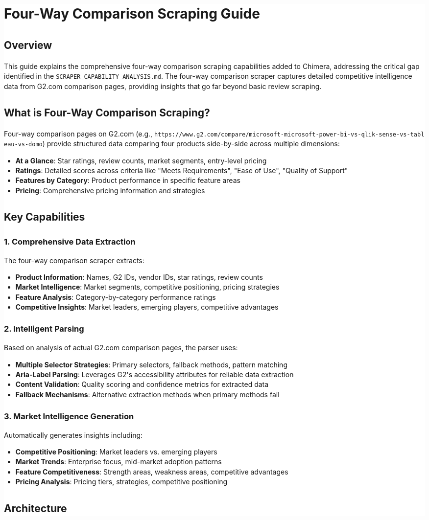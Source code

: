 # Four-Way Comparison Scraping Guide

## Overview

This guide explains the comprehensive four-way comparison scraping capabilities added to Chimera, addressing the critical gap identified in the `SCRAPER_CAPABILITY_ANALYSIS.md`. The four-way comparison scraper captures detailed competitive intelligence data from G2.com comparison pages, providing insights that go far beyond basic review scraping.

## What is Four-Way Comparison Scraping?

Four-way comparison pages on G2.com (e.g., `https://www.g2.com/compare/microsoft-microsoft-power-bi-vs-qlik-sense-vs-tableau-vs-domo`) provide structured data comparing four products side-by-side across multiple dimensions:

- **At a Glance**: Star ratings, review counts, market segments, entry-level pricing
- **Ratings**: Detailed scores across criteria like "Meets Requirements", "Ease of Use", "Quality of Support"
- **Features by Category**: Product performance in specific feature areas
- **Pricing**: Comprehensive pricing information and strategies

## Key Capabilities

### 1. Comprehensive Data Extraction

The four-way comparison scraper extracts:

- **Product Information**: Names, G2 IDs, vendor IDs, star ratings, review counts
- **Market Intelligence**: Market segments, competitive positioning, pricing strategies
- **Feature Analysis**: Category-by-category performance ratings
- **Competitive Insights**: Market leaders, emerging players, competitive advantages

### 2. Intelligent Parsing

Based on analysis of actual G2.com comparison pages, the parser uses:

- **Multiple Selector Strategies**: Primary selectors, fallback methods, pattern matching
- **Aria-Label Parsing**: Leverages G2's accessibility attributes for reliable data extraction
- **Content Validation**: Quality scoring and confidence metrics for extracted data
- **Fallback Mechanisms**: Alternative extraction methods when primary methods fail

### 3. Market Intelligence Generation

Automatically generates insights including:

- **Competitive Positioning**: Market leaders vs. emerging players
- **Market Trends**: Enterprise focus, mid-market adoption patterns
- **Feature Competitiveness**: Strength areas, weakness areas, competitive advantages
- **Pricing Analysis**: Pricing tiers, strategies, competitive positioning

## Architecture
